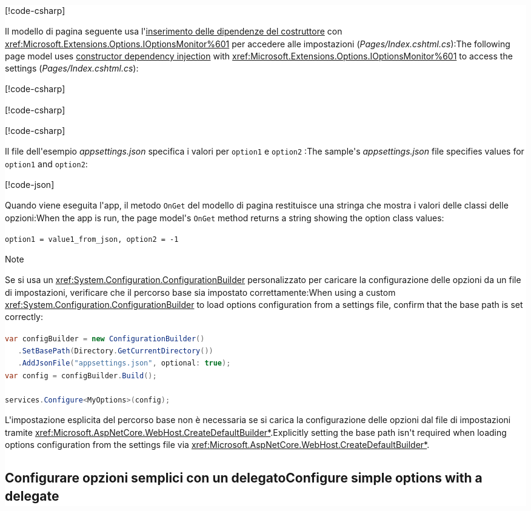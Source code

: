 [!code-csharp[](options/samples/2.x/OptionsSample/Startup.cs?name=snippet_Example1)]

<span data-ttu-id="2f06f-247">Il modello di pagina seguente usa l'[inserimento delle dipendenze del costruttore](xref:mvc/controllers/dependency-injection) con <xref:Microsoft.Extensions.Options.IOptionsMonitor%601> per accedere alle impostazioni (*Pages/Index.cshtml.cs*):</span><span class="sxs-lookup"><span data-stu-id="2f06f-247">The following page model uses [constructor dependency injection](xref:mvc/controllers/dependency-injection) with <xref:Microsoft.Extensions.Options.IOptionsMonitor%601> to access the settings (*Pages/Index.cshtml.cs*):</span></span>

[!code-csharp[](options/samples/2.x/OptionsSample/Pages/Index.cshtml.cs?range=9)]

[!code-csharp[](options/samples/2.x/OptionsSample/Pages/Index.cshtml.cs?name=snippet2&highlight=2,8)]

[!code-csharp[](options/samples/2.x/OptionsSample/Pages/Index.cshtml.cs?name=snippet_Example1)]

<span data-ttu-id="2f06f-248">Il file dell'esempio *appsettings.json* specifica i valori per `option1` e `option2` :</span><span class="sxs-lookup"><span data-stu-id="2f06f-248">The sample's *appsettings.json* file specifies values for `option1` and `option2`:</span></span>

[!code-json[](options/samples/2.x/OptionsSample/appsettings.json?highlight=2-3)]

<span data-ttu-id="2f06f-249">Quando viene eseguita l'app, il metodo `OnGet` del modello di pagina restituisce una stringa che mostra i valori delle classi delle opzioni:</span><span class="sxs-lookup"><span data-stu-id="2f06f-249">When the app is run, the page model's `OnGet` method returns a string showing the option class values:</span></span>

```html
option1 = value1_from_json, option2 = -1
```

> [!NOTE]
> <span data-ttu-id="2f06f-250">Se si usa un <xref:System.Configuration.ConfigurationBuilder> personalizzato per caricare la configurazione delle opzioni da un file di impostazioni, verificare che il percorso base sia impostato correttamente:</span><span class="sxs-lookup"><span data-stu-id="2f06f-250">When using a custom <xref:System.Configuration.ConfigurationBuilder> to load options configuration from a settings file, confirm that the base path is set correctly:</span></span>
>
> ```csharp
> var configBuilder = new ConfigurationBuilder()
>    .SetBasePath(Directory.GetCurrentDirectory())
>    .AddJsonFile("appsettings.json", optional: true);
> var config = configBuilder.Build();
>
> services.Configure<MyOptions>(config);
> ```
>
> <span data-ttu-id="2f06f-251">L'impostazione esplicita del percorso base non è necessaria se si carica la configurazione delle opzioni dal file di impostazioni tramite <xref:Microsoft.AspNetCore.WebHost.CreateDefaultBuilder*>.</span><span class="sxs-lookup"><span data-stu-id="2f06f-251">Explicitly setting the base path isn't required when loading options configuration from the settings file via <xref:Microsoft.AspNetCore.WebHost.CreateDefaultBuilder*>.</span></span>

## <a name="configure-simple-options-with-a-delegate"></a><span data-ttu-id="2f06f-252">Configurare opzioni semplici con un delegato</span><span class="sxs-lookup"><span data-stu-id="2f06f-252">Configure simple options with a delegate</span></span>

